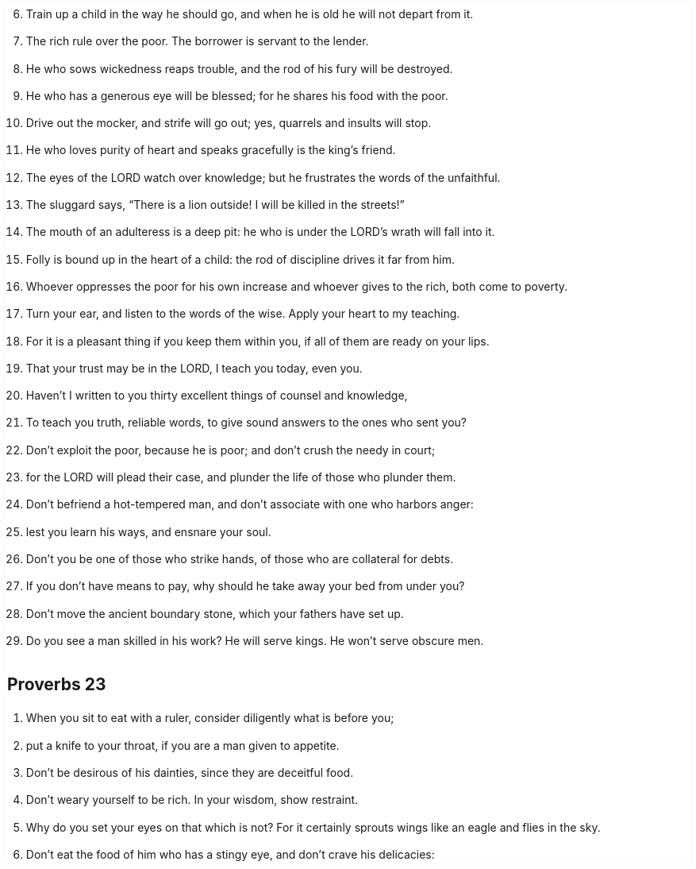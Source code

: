 6. Train up a child in the way he should go, and when he is old he will not depart from it. 

7. The rich rule over the poor. The borrower is servant to the lender. 

8. He who sows wickedness reaps trouble, and the rod of his fury will be destroyed. 

9. He who has a generous eye will be blessed; for he shares his food with the poor. 

10. Drive out the mocker, and strife will go out; yes, quarrels and insults will stop. 

11. He who loves purity of heart and speaks gracefully is the king’s friend. 

12. The eyes of the LORD watch over knowledge; but he frustrates the words of the unfaithful. 

13. The sluggard says, “There is a lion outside! I will be killed in the streets!” 

14. The mouth of an adulteress is a deep pit: he who is under the LORD’s wrath will fall into it. 

15. Folly is bound up in the heart of a child: the rod of discipline drives it far from him. 

16. Whoever oppresses the poor for his own increase and whoever gives to the rich, both come to poverty.   

17. Turn your ear, and listen to the words of the wise. Apply your heart to my teaching. 

18. For it is a pleasant thing if you keep them within you, if all of them are ready on your lips. 

19. That your trust may be in the LORD, I teach you today, even you. 

20. Haven’t I written to you thirty excellent things of counsel and knowledge, 

21. To teach you truth, reliable words, to give sound answers to the ones who sent you?   

22. Don’t exploit the poor, because he is poor; and don’t crush the needy in court; 

23. for the LORD will plead their case, and plunder the life of those who plunder them.   

24. Don’t befriend a hot-tempered man, and don’t associate with one who harbors anger: 

25. lest you learn his ways, and ensnare your soul.   

26. Don’t you be one of those who strike hands, of those who are collateral for debts. 

27. If you don’t have means to pay, why should he take away your bed from under you?   

28. Don’t move the ancient boundary stone, which your fathers have set up.   

29. Do you see a man skilled in his work? He will serve kings. He won’t serve obscure men.   

## Proverbs 23

1. When you sit to eat with a ruler, consider diligently what is before you; 

2. put a knife to your throat, if you are a man given to appetite. 

3. Don’t be desirous of his dainties, since they are deceitful food. 

4. Don’t weary yourself to be rich. In your wisdom, show restraint. 

5. Why do you set your eyes on that which is not? For it certainly sprouts wings like an eagle and flies in the sky. 

6. Don’t eat the food of him who has a stingy eye, and don’t crave his delicacies: 
